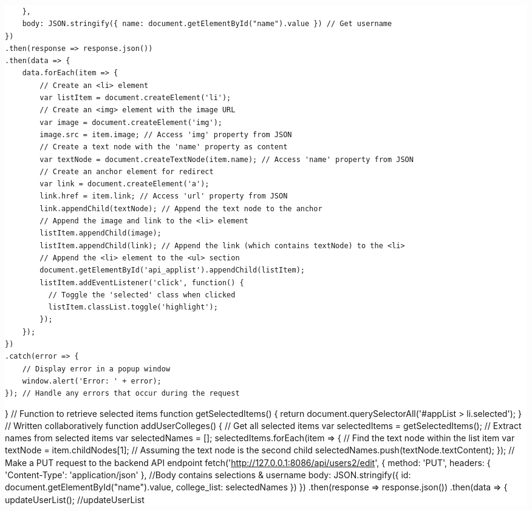         },
        body: JSON.stringify({ name: document.getElementById("name").value }) // Get username
    })
    .then(response => response.json())
    .then(data => {
        data.forEach(item => {
            // Create an <li> element
            var listItem = document.createElement('li');
            // Create an <img> element with the image URL
            var image = document.createElement('img');
            image.src = item.image; // Access 'img' property from JSON
            // Create a text node with the 'name' property as content
            var textNode = document.createTextNode(item.name); // Access 'name' property from JSON
            // Create an anchor element for redirect
            var link = document.createElement('a');
            link.href = item.link; // Access 'url' property from JSON
            link.appendChild(textNode); // Append the text node to the anchor
            // Append the image and link to the <li> element
            listItem.appendChild(image);
            listItem.appendChild(link); // Append the link (which contains textNode) to the <li>
            // Append the <li> element to the <ul> section
            document.getElementById('api_applist').appendChild(listItem);
            listItem.addEventListener('click', function() {
              // Toggle the 'selected' class when clicked
              listItem.classList.toggle('highlight');
            });
        });
    })
    .catch(error => {
        // Display error in a popup window
        window.alert('Error: ' + error);
    }); // Handle any errors that occur during the request
  }
  // Function to retrieve selected items
  function getSelectedItems() {
    return document.querySelectorAll('#appList > li.selected');
  }
  // Written collaboratively
  function addUserColleges() {
    // Get all selected items
    var selectedItems = getSelectedItems();
    // Extract names from selected items
    var selectedNames = [];
    selectedItems.forEach(item => {
        // Find the text node within the list item
        var textNode = item.childNodes[1]; // Assuming the text node is the second child
        selectedNames.push(textNode.textContent);
    });
    // Make a PUT request to the backend API endpoint
    fetch('http://127.0.0.1:8086/api/users2/edit', {
        method: 'PUT',
        headers: {
            'Content-Type': 'application/json'
        },
        //Body contains selections & username
        body: JSON.stringify({
          id: document.getElementById("name").value,
          college_list: selectedNames
          })
      })
      .then(response => response.json())
      .then(data => {
        updateUserList(); //updateUserList